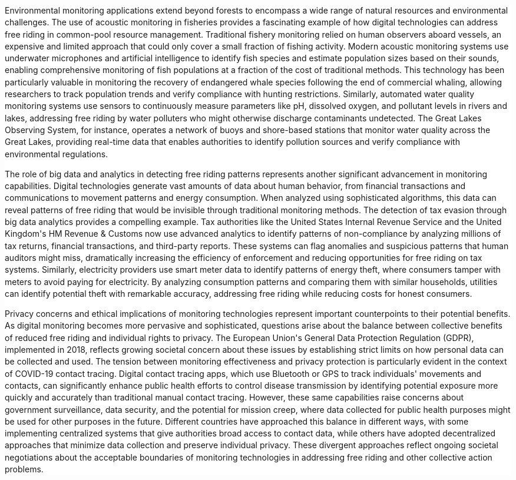 Environmental monitoring applications extend beyond forests to encompass a wide range of natural resources and environmental challenges. The use of acoustic monitoring in fisheries provides a fascinating example of how digital technologies can address free riding in common-pool resource management. Traditional fishery monitoring relied on human observers aboard vessels, an expensive and limited approach that could only cover a small fraction of fishing activity. Modern acoustic monitoring systems use underwater microphones and artificial intelligence to identify fish species and estimate population sizes based on their sounds, enabling comprehensive monitoring of fish populations at a fraction of the cost of traditional methods. This technology has been particularly valuable in monitoring the recovery of endangered whale species following the end of commercial whaling, allowing researchers to track population trends and verify compliance with hunting restrictions. Similarly, automated water quality monitoring systems use sensors to continuously measure parameters like pH, dissolved oxygen, and pollutant levels in rivers and lakes, addressing free riding by water polluters who might otherwise discharge contaminants undetected. The Great Lakes Observing System, for instance, operates a network of buoys and shore-based stations that monitor water quality across the Great Lakes, providing real-time data that enables authorities to identify pollution sources and verify compliance with environmental regulations.

The role of big data and analytics in detecting free riding patterns represents another significant advancement in monitoring capabilities. Digital technologies generate vast amounts of data about human behavior, from financial transactions and communications to movement patterns and energy consumption. When analyzed using sophisticated algorithms, this data can reveal patterns of free riding that would be invisible through traditional monitoring methods. The detection of tax evasion through big data analytics provides a compelling example. Tax authorities like the United States Internal Revenue Service and the United Kingdom's HM Revenue & Customs now use advanced analytics to identify patterns of non-compliance by analyzing millions of tax returns, financial transactions, and third-party reports. These systems can flag anomalies and suspicious patterns that human auditors might miss, dramatically increasing the efficiency of enforcement and reducing opportunities for free riding on tax systems. Similarly, electricity providers use smart meter data to identify patterns of energy theft, where consumers tamper with meters to avoid paying for electricity. By analyzing consumption patterns and comparing them with similar households, utilities can identify potential theft with remarkable accuracy, addressing free riding while reducing costs for honest consumers.

Privacy concerns and ethical implications of monitoring technologies represent important counterpoints to their potential benefits. As digital monitoring becomes more pervasive and sophisticated, questions arise about the balance between collective benefits of reduced free riding and individual rights to privacy. The European Union's General Data Protection Regulation (GDPR), implemented in 2018, reflects growing societal concern about these issues by establishing strict limits on how personal data can be collected and used. The tension between monitoring effectiveness and privacy protection is particularly evident in the context of COVID-19 contact tracing. Digital contact tracing apps, which use Bluetooth or GPS to track individuals' movements and contacts, can significantly enhance public health efforts to control disease transmission by identifying potential exposure more quickly and accurately than traditional manual contact tracing. However, these same capabilities raise concerns about government surveillance, data security, and the potential for mission creep, where data collected for public health purposes might be used for other purposes in the future. Different countries have approached this balance in different ways, with some implementing centralized systems that give authorities broad access to contact data, while others have adopted decentralized approaches that minimize data collection and preserve individual privacy. These divergent approaches reflect ongoing societal negotiations about the acceptable boundaries of monitoring technologies in addressing free riding and other collective action problems.
